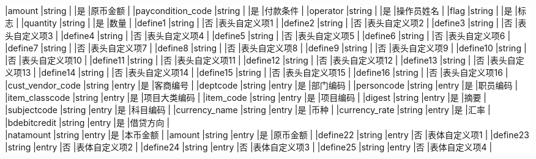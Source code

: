 |amount				|string	|			|是			|原币金额				|
|paycondition_code	|string	|			|是			|付款条件				|
|operator			|string	|			|是			|操作员姓名				|
|flag				|string	|			|是			|标志					|
|quantity			|string	|			|是			|数量					|
|define1			|string	|			|否			|表头自定义项1			|
|define2			|string	|			|否			|表头自定义项2			|
|define3			|string	|			|否			|表头自定义项3			|
|define4			|string	|			|否			|表头自定义项4			|
|define5			|string	|			|否			|表头自定义项5			|
|define6			|string	|			|否			|表头自定义项6			|
|define7			|string	|			|否			|表头自定义项7			|
|define8			|string	|			|否			|表头自定义项8			|
|define9			|string	|			|否			|表头自定义项9			|
|define10			|string	|			|否			|表头自定义项10			|
|define11			|string	|			|否			|表头自定义项11			|
|define12			|string	|			|否			|表头自定义项12			|
|define13			|string	|			|否			|表头自定义项13			|
|define14			|string	|			|否			|表头自定义项14			|
|define15			|string	|			|否			|表头自定义项15			|
|define16			|string	|			|否			|表头自定义项16			|
|cust_vendor_code	|string	|entry		|是			|客商编号				|
|deptcode			|string	|entry		|是			|部门编码				|
|personcode			|string	|entry		|是			|职员编码				|
|item_classcode		|string	|entry		|是			|项目大类编码				|
|item_code			|string	|entry		|是			|项目编码				|
|digest				|string	|entry		|是			|摘要					|
|subjectcode		|string	|entry		|是			|科目编码				|
|currency_name		|string	|entry		|是			|币种					|
|currency_rate		|string	|entry		|是			|汇率					|
|bdebitcredit		|string	|entry		|是			|借贷方向				|	
|natamount			|string	|entry		|是			|本币金额				|
|amount				|string	|entry		|是			|原币金额				|
|define22			|string	|entry		|否			|表体自定义项1			|
|define23			|string	|entry		|否			|表体自定义项2			|
|define24			|string	|entry		|否			|表体自定义项3			|
|define25			|string	|entry		|否			|表体自定义项4			|